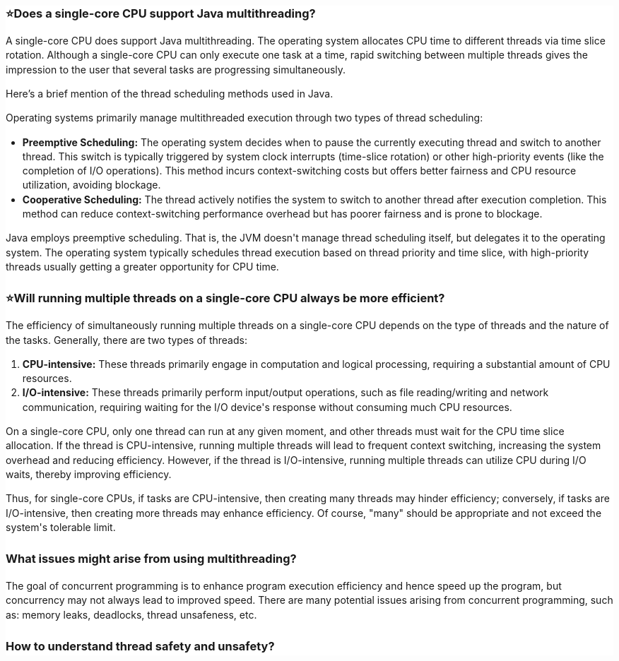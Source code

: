 ### ⭐️Does a single-core CPU support Java multithreading?

A single-core CPU does support Java multithreading. The operating system allocates CPU time to different threads via time slice rotation. Although a single-core CPU can only execute one task at a time, rapid switching between multiple threads gives the impression to the user that several tasks are progressing simultaneously.

Here’s a brief mention of the thread scheduling methods used in Java.

Operating systems primarily manage multithreaded execution through two types of thread scheduling:

- **Preemptive Scheduling:** The operating system decides when to pause the currently executing thread and switch to another thread. This switch is typically triggered by system clock interrupts (time-slice rotation) or other high-priority events (like the completion of I/O operations). This method incurs context-switching costs but offers better fairness and CPU resource utilization, avoiding blockage.
- **Cooperative Scheduling:** The thread actively notifies the system to switch to another thread after execution completion. This method can reduce context-switching performance overhead but has poorer fairness and is prone to blockage.

Java employs preemptive scheduling. That is, the JVM doesn't manage thread scheduling itself, but delegates it to the operating system. The operating system typically schedules thread execution based on thread priority and time slice, with high-priority threads usually getting a greater opportunity for CPU time.

### ⭐️Will running multiple threads on a single-core CPU always be more efficient?

The efficiency of simultaneously running multiple threads on a single-core CPU depends on the type of threads and the nature of the tasks. Generally, there are two types of threads:

1. **CPU-intensive:** These threads primarily engage in computation and logical processing, requiring a substantial amount of CPU resources.
1. **I/O-intensive:** These threads primarily perform input/output operations, such as file reading/writing and network communication, requiring waiting for the I/O device's response without consuming much CPU resources.

On a single-core CPU, only one thread can run at any given moment, and other threads must wait for the CPU time slice allocation. If the thread is CPU-intensive, running multiple threads will lead to frequent context switching, increasing the system overhead and reducing efficiency. However, if the thread is I/O-intensive, running multiple threads can utilize CPU during I/O waits, thereby improving efficiency.

Thus, for single-core CPUs, if tasks are CPU-intensive, then creating many threads may hinder efficiency; conversely, if tasks are I/O-intensive, then creating more threads may enhance efficiency. Of course, "many" should be appropriate and not exceed the system's tolerable limit.

### What issues might arise from using multithreading?

The goal of concurrent programming is to enhance program execution efficiency and hence speed up the program, but concurrency may not always lead to improved speed. There are many potential issues arising from concurrent programming, such as: memory leaks, deadlocks, thread unsafeness, etc.

### How to understand thread safety and unsafety?

